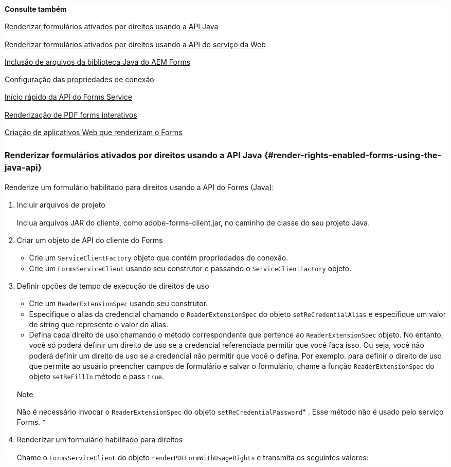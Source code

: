 **Consulte também**

[Renderizar formulários ativados por direitos usando a API Java](#render-rights-enabled-forms-using-the-java-api)

[Renderizar formulários ativados por direitos usando a API do serviço da Web](#render-rights-enabled-forms-using-the-web-service-api)

[Inclusão de arquivos da biblioteca Java do AEM Forms](/help/forms/developing/invoking-aem-forms-using-java.md#including-aem-forms-java-library-files)

[Configuração das propriedades de conexão](/help/forms/developing/invoking-aem-forms-using-java.md#setting-connection-properties)

[Início rápido da API do Forms Service](/help/forms/developing/forms-service-api-quick-starts.md#forms-service-api-quick-starts)

[Renderização de PDF forms interativos](/help/forms/developing/rendering-interactive-pdf-forms.md)

[Criação de aplicativos Web que renderizam o Forms](/help/forms/developing/creating-web-applications-renders-forms.md)

### Renderizar formulários ativados por direitos usando a API Java {#render-rights-enabled-forms-using-the-java-api}

Renderize um formulário habilitado para direitos usando a API do Forms (Java):

1. Incluir arquivos de projeto

   Inclua arquivos JAR do cliente, como adobe-forms-client.jar, no caminho de classe do seu projeto Java.

1. Criar um objeto de API do cliente do Forms

   * Crie um `ServiceClientFactory` objeto que contém propriedades de conexão.
   * Crie um `FormsServiceClient` usando seu construtor e passando o `ServiceClientFactory` objeto.

1. Definir opções de tempo de execução de direitos de uso

   * Crie um `ReaderExtensionSpec` usando seu construtor.
   * Especifique o alias da credencial chamando o `ReaderExtensionSpec` do objeto `setReCredentialAlias` e especifique um valor de string que represente o valor do alias.
   * Defina cada direito de uso chamando o método correspondente que pertence ao `ReaderExtensionSpec` objeto. No entanto, você só poderá definir um direito de uso se a credencial referenciada permitir que você faça isso. Ou seja, você não poderá definir um direito de uso se a credencial não permitir que você o defina. Por exemplo. para definir o direito de uso que permite ao usuário preencher campos de formulário e salvar o formulário, chame a função `ReaderExtensionSpec` do objeto `setReFillIn` método e pass `true`.

   >[!NOTE]
   >
   >Não é necessário invocar o `ReaderExtensionSpec` do objeto `setReCredentialPassword`* . Esse método não é usado pelo serviço Forms. *

1. Renderizar um formulário habilitado para direitos

   Chame o `FormsServiceClient` do objeto `renderPDFFormWithUsageRights` e transmita os seguintes valores:
